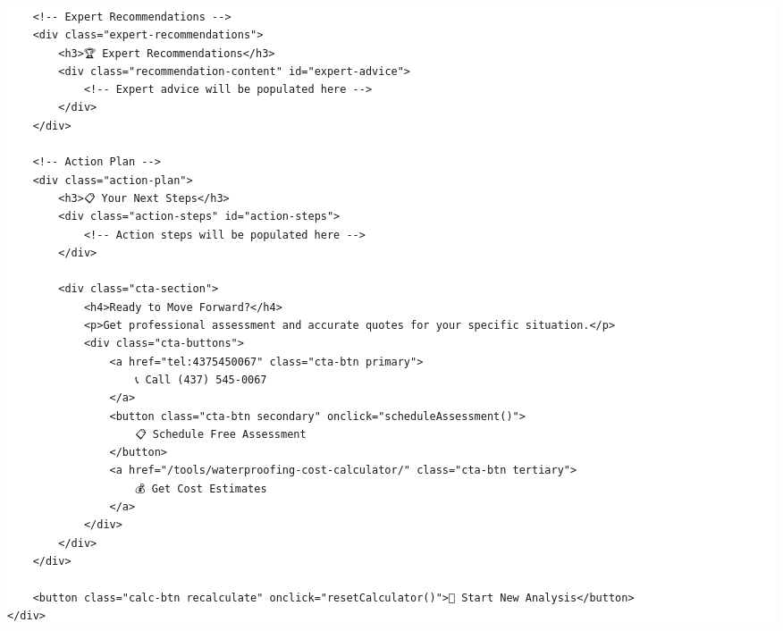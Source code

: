         <!-- Expert Recommendations -->
        <div class="expert-recommendations">
            <h3>🏆 Expert Recommendations</h3>
            <div class="recommendation-content" id="expert-advice">
                <!-- Expert advice will be populated here -->
            </div>
        </div>

        <!-- Action Plan -->
        <div class="action-plan">
            <h3>📋 Your Next Steps</h3>
            <div class="action-steps" id="action-steps">
                <!-- Action steps will be populated here -->
            </div>
            
            <div class="cta-section">
                <h4>Ready to Move Forward?</h4>
                <p>Get professional assessment and accurate quotes for your specific situation.</p>
                <div class="cta-buttons">
                    <a href="tel:4375450067" class="cta-btn primary">
                        📞 Call (437) 545-0067
                    </a>
                    <button class="cta-btn secondary" onclick="scheduleAssessment()">
                        📋 Schedule Free Assessment
                    </button>
                    <a href="/tools/waterproofing-cost-calculator/" class="cta-btn tertiary">
                        💰 Get Cost Estimates
                    </a>
                </div>
            </div>
        </div>

        <button class="calc-btn recalculate" onclick="resetCalculator()">🔄 Start New Analysis</button>
    </div>
</div>

<style>
.decision-calculator-container {
    max-width: 900px;
    margin: 2rem auto;
    background: #f9fafb;
    border-radius: 12px;
    padding: 2rem;
    box-shadow: 0 4px 20px rgba(0,0,0,0.1);
}

.calculator-header {
    text-align: center;
    margin-bottom: 2rem;
}

.calculator-header h2 {
    color: #1e40af;
    margin-bottom: 0.5rem;
}
